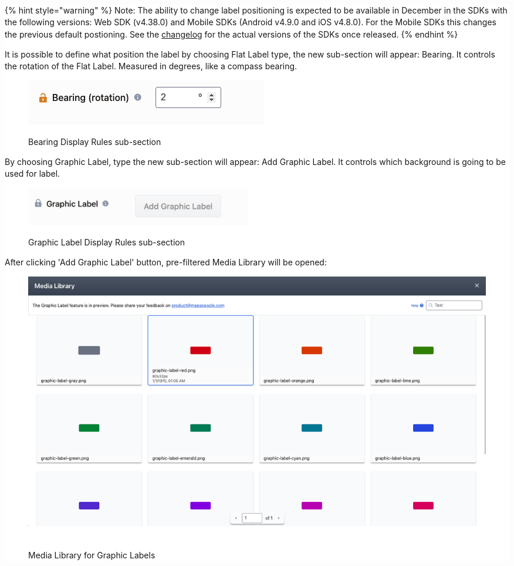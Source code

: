 {% hint style="warning" %}
Note: The ability to change label positioning is expected to be available in December in the SDKs with the following versions: Web SDK (v4.38.0) and Mobile SDKs (Android v4.9.0 and iOS v4.8.0). For the Mobile SDKs this changes the previous default postioning. See the [changelog](https://docs.mapsindoors.com/other-docs/changelog) for the actual versions of the SDKs once released.
{% endhint %}

It is possible to define what position the label by choosing Flat Label type, the new sub-section will appear: Bearing. It controls the rotation of the Flat Label. Measured in degrees, like a compass bearing.

<figure><img src="../../.gitbook/assets/image (25).png" alt=""><figcaption><p>Bearing Display Rules sub-section</p></figcaption></figure>

By choosing Graphic Label, type the new sub-section will appear: Add Graphic Label. It controls which background is going to be used for label.

<figure><img src="../../.gitbook/assets/Screenshot 2024-03-26 at 18.11.37.png" alt="" width="375"><figcaption><p>Graphic Label Display Rules sub-section</p></figcaption></figure>

After clicking 'Add Graphic Label' button, pre-filtered Media Library will be opened:

<figure><img src="../../.gitbook/assets/Screenshot 2024-04-09 at 13.41.26.png" alt=""><figcaption><p><br>Media Library for Graphic Labels</p></figcaption></figure>
